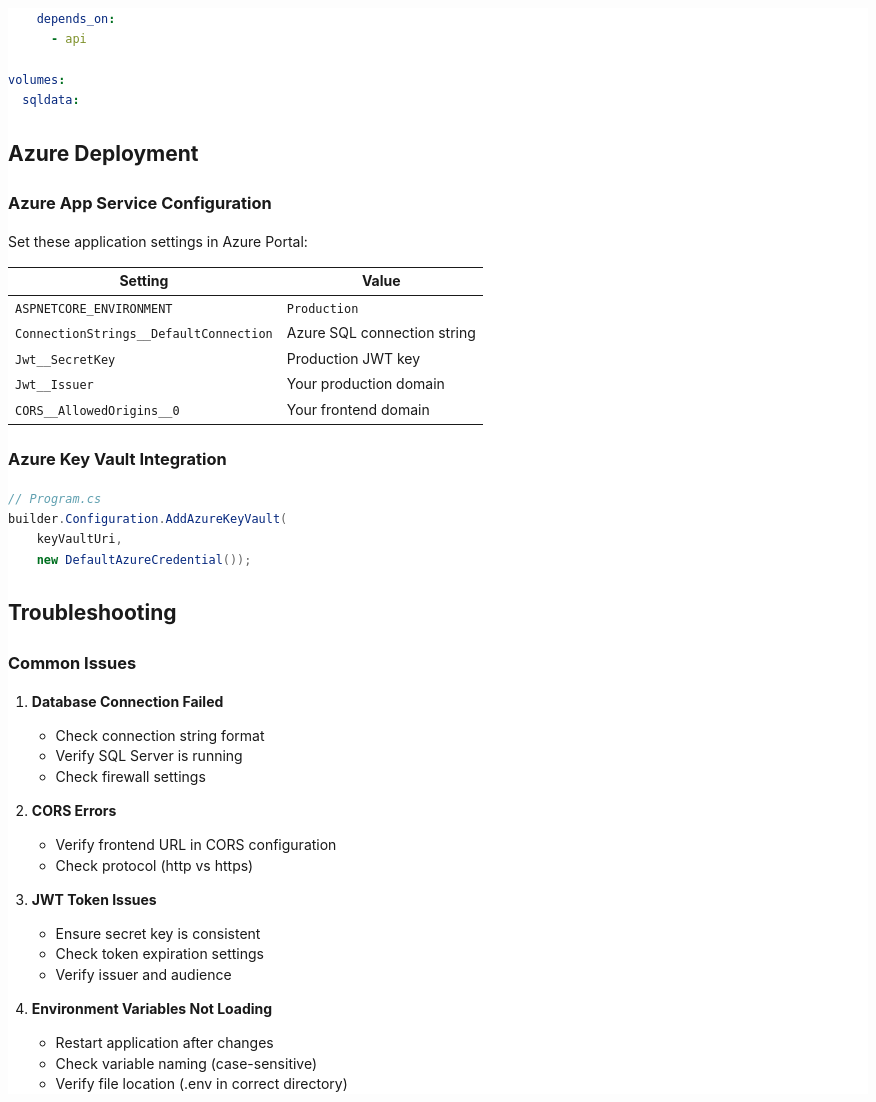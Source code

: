 ```yaml
    depends_on:
      - api

volumes:
  sqldata:
```

## Azure Deployment

### Azure App Service Configuration

Set these application settings in Azure Portal:

| Setting | Value |
|---------|-------|
| `ASPNETCORE_ENVIRONMENT` | `Production` |
| `ConnectionStrings__DefaultConnection` | Azure SQL connection string |
| `Jwt__SecretKey` | Production JWT key |
| `Jwt__Issuer` | Your production domain |
| `CORS__AllowedOrigins__0` | Your frontend domain |

### Azure Key Vault Integration

```csharp
// Program.cs
builder.Configuration.AddAzureKeyVault(
    keyVaultUri,
    new DefaultAzureCredential());
```

## Troubleshooting

### Common Issues

1. **Database Connection Failed**
   - Check connection string format
   - Verify SQL Server is running
   - Check firewall settings

2. **CORS Errors**
   - Verify frontend URL in CORS configuration
   - Check protocol (http vs https)

3. **JWT Token Issues**
   - Ensure secret key is consistent
   - Check token expiration settings
   - Verify issuer and audience

4. **Environment Variables Not Loading**
   - Restart application after changes
   - Check variable naming (case-sensitive)
   - Verify file location (.env in correct directory)
